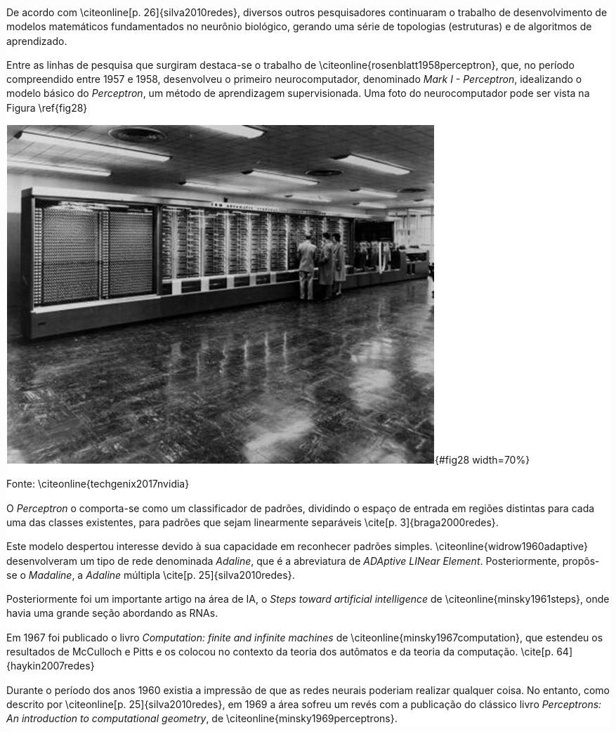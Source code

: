 De acordo com \citeonline[p. 26]{silva2010redes}, diversos outros pesquisadores continuaram o trabalho de desenvolvimento de modelos matemáticos fundamentados no neurônio biológico, gerando uma série de topologias (estruturas) e de algoritmos de aprendizado.

Entre as linhas de pesquisa que surgiram destaca-se o trabalho de \citeonline{rosenblatt1958perceptron}, que, no período compreendido entre 1957 e 1958, desenvolveu o primeiro neurocomputador, denominado _Mark I - Perceptron_, idealizando o modelo básico do _Perceptron_, um método de aprendizagem supervisionada. Uma foto do neurocomputador pode ser vista na Figura \ref{fig28}

![Neurocomputador _Mark I - Perceptron_](imagens/03/10/02fig.jpg){#fig28 width=70%}

Fonte: \citeonline{techgenix2017nvidia}

O _Perceptron_ o comporta-se como um classificador de padrões, dividindo o espaço de entrada em regiões distintas para cada uma das classes existentes, para padrões que sejam linearmente separáveis \cite[p. 3]{braga2000redes}.

Este modelo despertou interesse devido à sua capacidade em reconhecer padrões simples. \citeonline{widrow1960adaptive} desenvolveram um tipo de rede denominada _Adaline_, que é a abreviatura de _ADAptive LINear Element_. Posteriormente, propôs-se o _Madaline_, a _Adaline_ múltipla \cite[p. 25]{silva2010redes}.

Posteriormente foi um importante artigo na área de IA, o _Steps toward artificial intelligence_ de \citeonline{minsky1961steps}, onde havia uma grande seção abordando as RNAs.

Em 1967 foi publicado o livro _Computation: finite and infinite machines_ de \citeonline{minsky1967computation}, que estendeu os resultados de McCulloch e Pitts e os colocou no contexto da teoria dos autômatos e da teoria da computação. \cite[p. 64]{haykin2007redes}

Durante o período dos anos 1960 existia a impressão de que as redes neurais poderiam realizar qualquer coisa. No entanto, como descrito por \citeonline[p. 25]{silva2010redes}, em 1969 a área sofreu um revés com a publicação do clássico livro _Perceptrons: An introduction to computational geometry_, de \citeonline{minsky1969perceptrons}.


[^Problemas linearmente separáveis]: Problemas onde as classes representadas em um hiperplano podem ser separadas por uma reta. Na Figura \ref{fig08}, em (a) é possível verificar uma função linearmente separável e em (b) uma não linearmente separável.
[^RGB]: Acrônimo para _Red_, _Green_, _Blue_ - Vermelho, Verde, Azul.
[^ReLU]: Como a saída apresentada na Figura \ref{fig23} não possui valores negativos, mesmo após a operação de _ReLU_ o resultado é o mesmo.
[^GPU]: Graphics Processing Unit, Unidade de Processamento Gráfico, comumente conhecida por Placa de Vídeo.
[^Open source]: Código aberto, modelo de desenvolvimento de software que promove o licenciamento livre do código fonte, como alternativa para a indústria de software.